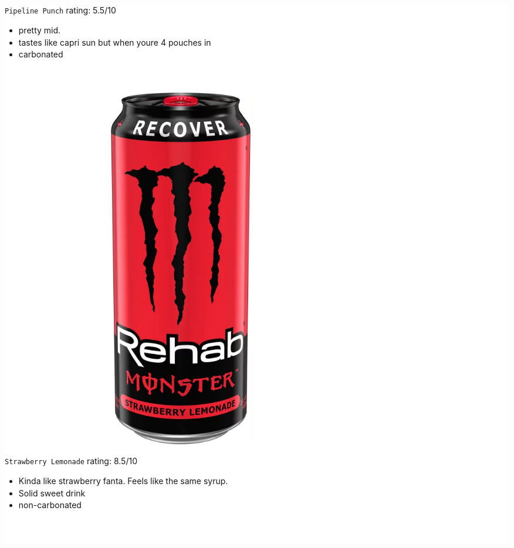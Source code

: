 `Pipeline Punch` rating: 5.5/10

- pretty mid. 
- tastes like capri sun but when youre 4 pouches in 
- carbonated
<br>
<br>
<img src="img/strawberry-lemonade.png" alt="drawing" width="600"/></img>

`Strawberry Lemonade` rating: 8.5/10

- Kinda like strawberry fanta. Feels like the same syrup.
- Solid sweet drink
- non-carbonated
<br>
<br>